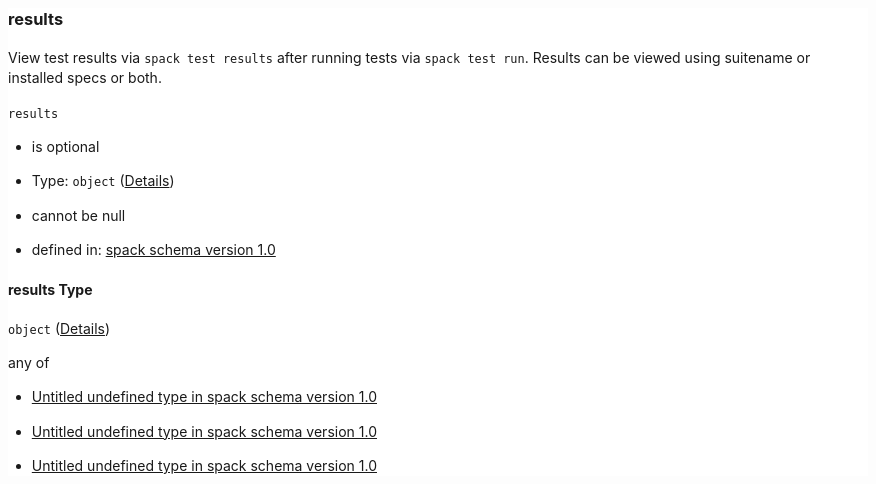 ### results

View test results via `spack test results` after running tests via `spack test run`. Results can be viewed using suitename or installed specs or both.

`results`

*   is optional

*   Type: `object` ([Details](spack-v1-definitions-test-properties-results.md))

*   cannot be null

*   defined in: [spack schema version 1.0](spack-v1-definitions-test-properties-results.md "spack-v1.0.schema.json#/definitions/test/properties/results")

#### results Type

`object` ([Details](spack-v1-definitions-test-properties-results.md))

any of

*   [Untitled undefined type in spack schema version 1.0](spack-v1-definitions-test-properties-results-anyof-0.md "check type definition")

*   [Untitled undefined type in spack schema version 1.0](spack-v1-definitions-test-properties-results-anyof-1.md "check type definition")

*   [Untitled undefined type in spack schema version 1.0](spack-v1-definitions-test-properties-results-anyof-2.md "check type definition")
